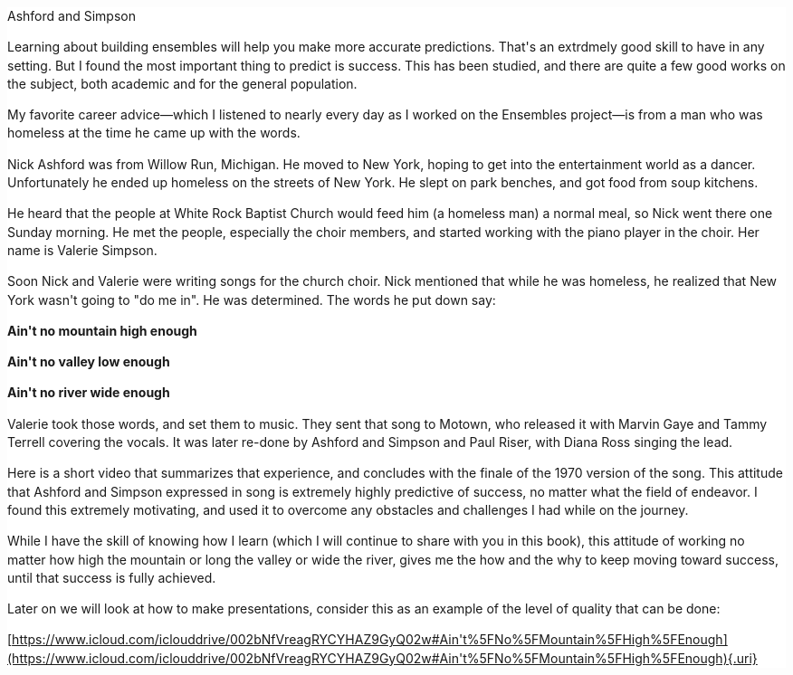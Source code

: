 Ashford and Simpson

Learning about building ensembles will help you make more accurate
predictions. That's an extrdmely good skill to have in any setting. But
I found the most important thing to predict is success. This has been
studied, and there are quite a few good works on the subject, both
academic and for the general population.

My favorite career advice—which I listened to nearly every day as I
worked on the Ensembles project—is from a man who was homeless at the
time he came up with the words.

Nick Ashford was from Willow Run, Michigan. He moved to New York, hoping
to get into the entertainment world as a dancer. Unfortunately he ended
up homeless on the streets of New York. He slept on park benches, and
got food from soup kitchens.

He heard that the people at White Rock Baptist Church would feed him (a
homeless man) a normal meal, so Nick went there one Sunday morning. He
met the people, especially the choir members, and started working with
the piano player in the choir. Her name is Valerie Simpson.

Soon Nick and Valerie were writing songs for the church choir. Nick
mentioned that while he was homeless, he realized that New York wasn't
going to "do me in". He was determined. The words he put down say:

**Ain't no mountain high enough**

**Ain't no valley low enough**

**Ain't no river wide enough**

Valerie took those words, and set them to music. They sent that song to
Motown, who released it with Marvin Gaye and Tammy Terrell covering the
vocals. It was later re-done by Ashford and Simpson and Paul Riser, with
Diana Ross singing the lead.

Here is a short video that summarizes that experience, and concludes
with the finale of the 1970 version of the song. This attitude that
Ashford and Simpson expressed in song is extremely highly predictive of
success, no matter what the field of endeavor. I found this extremely
motivating, and used it to overcome any obstacles and challenges I had
while on the journey.

While I have the skill of knowing how I learn (which I will continue to
share with you in this book), this attitude of working no matter how
high the mountain or long the valley or wide the river, gives me the how
and the why to keep moving toward success, until that success is fully
achieved.

Later on we will look at how to make presentations, consider this as an
example of the level of quality that can be done:

[https://www.icloud.com/iclouddrive/002bNfVreagRYCYHAZ9GyQ02w#Ain't%5FNo%5FMountain%5FHigh%5FEnough](https://www.icloud.com/iclouddrive/002bNfVreagRYCYHAZ9GyQ02w#Ain't%5FNo%5FMountain%5FHigh%5FEnough){.uri}
